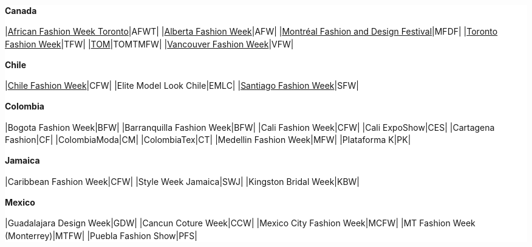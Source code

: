 
**Canada**

|[African Fashion Week Toronto](african-fashion-week-toronto)|AFWT|
|[Alberta Fashion Week](alberta-fashion-week)|AFW|
|[Montréal Fashion and Design Festival](montreal-fashion-and-design-festival)|MFDF|
|[Toronto Fashion Week](toronto-fashion-week)|TFW|
|[TOM](tom)|TOMTMFW|
|[Vancouver Fashion Week](vancouver-fashion-week)|VFW|


**Chile**

|[Chile Fashion Week](chile-fashion-week)|CFW|
|Elite Model Look Chile|EMLC|
|[Santiago Fashion Week](santiago-fashion-week)|SFW|


**Colombia**

|Bogota Fashion Week|BFW|
|Barranquilla Fashion Week|BFW|
|Cali Fashion Week|CFW|
|Cali ExpoShow|CES|
|Cartagena Fashion|CF|
|ColombiaModa|CM|
|ColombiaTex|CT|
|Medellin Fashion Week|MFW|
|Plataforma K|PK|


**Jamaica**

|Caribbean Fashion Week|CFW|
|Style Week Jamaica|SWJ|
|Kingston Bridal Week|KBW|


**Mexico**

|Guadalajara Design Week|GDW|
|Cancun Coture Week|CCW|
|Mexico City Fashion Week|MCFW|
|MT Fashion Week (Monterrey)|MTFW|
|Puebla Fashion Show|PFS|
